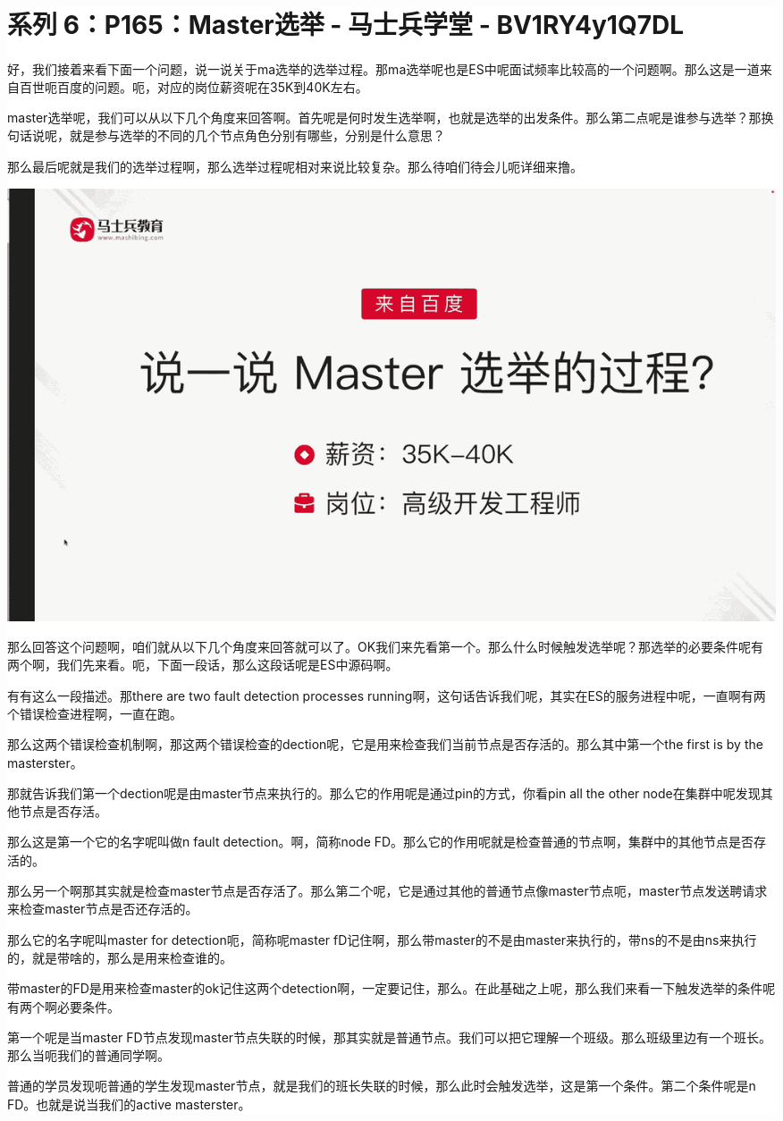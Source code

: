 # 系列 6：P165：Master选举 - 马士兵学堂 - BV1RY4y1Q7DL

好，我们接着来看下面一个问题，说一说关于ma选举的选举过程。那ma选举呢也是ES中呢面试频率比较高的一个问题啊。那么这是一道来自百世呃百度的问题。呃，对应的岗位薪资呢在35K到40K左右。

master选举呢，我们可以从以下几个角度来回答啊。首先呢是何时发生选举啊，也就是选举的出发条件。那么第二点呢是谁参与选举？那换句话说呢，就是参与选举的不同的几个节点角色分别有哪些，分别是什么意思？

那么最后呢就是我们的选举过程啊，那么选举过程呢相对来说比较复杂。那么待咱们待会儿呃详细来撸。

![](img/e951b9cfb121146b3e2a0f2b5c478202_1.png)

那么回答这个问题啊，咱们就从以下几个角度来回答就可以了。OK我们来先看第一个。那么什么时候触发选举呢？那选举的必要条件呢有两个啊，我们先来看。呃，下面一段话，那么这段话呢是ES中源码啊。

有有这么一段描述。那there are two fault detection processes running啊，这句话告诉我们呢，其实在ES的服务进程中呢，一直啊有两个错误检查进程啊，一直在跑。

那么这两个错误检查机制啊，那这两个错误检查的dection呢，它是用来检查我们当前节点是否存活的。那么其中第一个the first is by the masterster。

那就告诉我们第一个dection呢是由master节点来执行的。那么它的作用呢是通过pin的方式，你看pin all the other node在集群中呢发现其他节点是否存活。

那么这是第一个它的名字呢叫做n fault detection。啊，简称node FD。那么它的作用呢就是检查普通的节点啊，集群中的其他节点是否存活的。

那么另一个啊那其实就是检查master节点是否存活了。那么第二个呢，它是通过其他的普通节点像master节点呃，master节点发送聘请求来检查master节点是否还存活的。

那么它的名字呢叫master for detection呃，简称呢master fD记住啊，那么带master的不是由master来执行的，带ns的不是由ns来执行的，就是带啥的，那么是用来检查谁的。

带master的FD是用来检查master的ok记住这两个detection啊，一定要记住，那么。在此基础之上呢，那么我们来看一下触发选举的条件呢有两个啊必要条件。

第一个呢是当master FD节点发现master节点失联的时候，那其实就是普通节点。我们可以把它理解一个班级。那么班级里边有一个班长。那么当呃我们的普通同学啊。

普通的学员发现呃普通的学生发现master节点，就是我们的班长失联的时候，那么此时会触发选举，这是第一个条件。第二个条件呢是n FD。也就是说当我们的active masterster。
